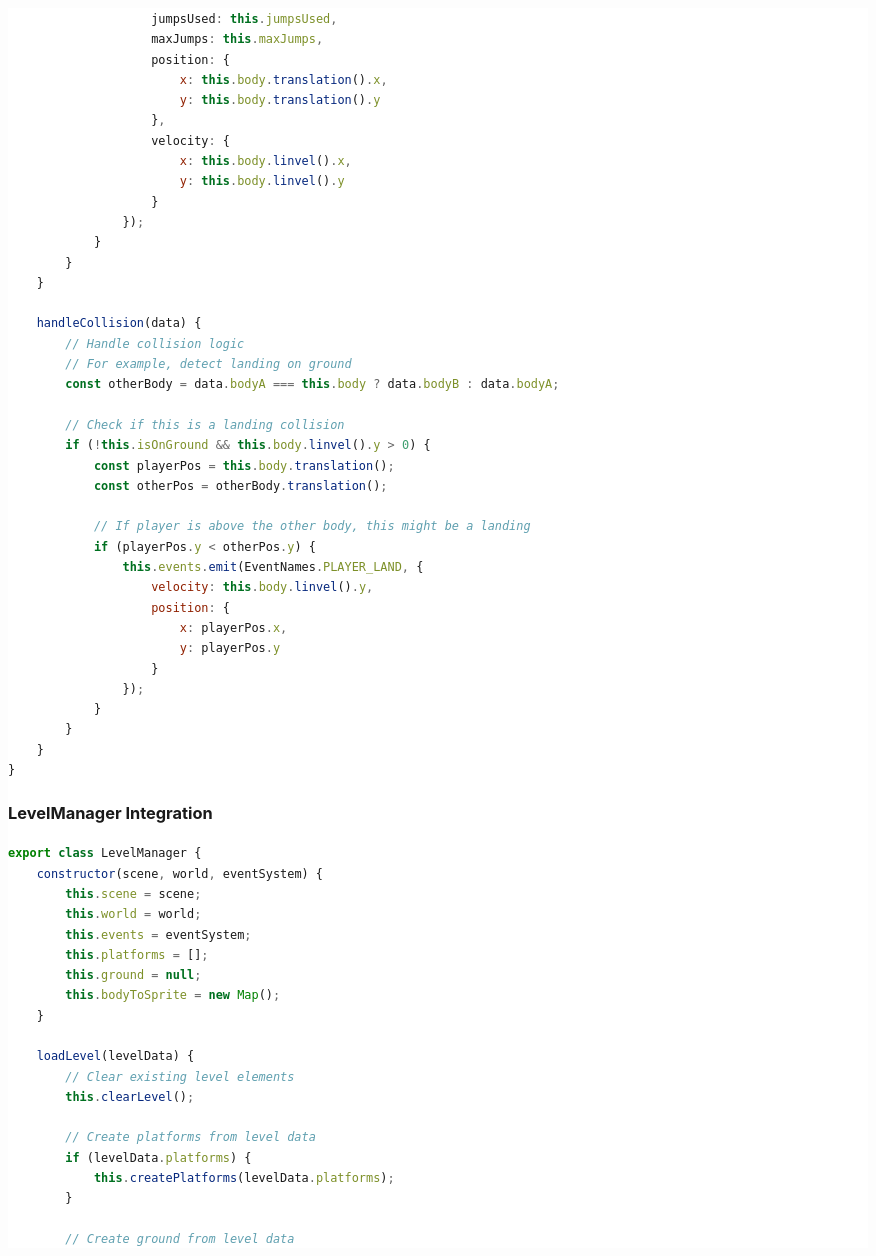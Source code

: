 ```javascript
                    jumpsUsed: this.jumpsUsed,
                    maxJumps: this.maxJumps,
                    position: {
                        x: this.body.translation().x,
                        y: this.body.translation().y
                    },
                    velocity: {
                        x: this.body.linvel().x,
                        y: this.body.linvel().y
                    }
                });
            }
        }
    }
    
    handleCollision(data) {
        // Handle collision logic
        // For example, detect landing on ground
        const otherBody = data.bodyA === this.body ? data.bodyB : data.bodyA;
        
        // Check if this is a landing collision
        if (!this.isOnGround && this.body.linvel().y > 0) {
            const playerPos = this.body.translation();
            const otherPos = otherBody.translation();
            
            // If player is above the other body, this might be a landing
            if (playerPos.y < otherPos.y) {
                this.events.emit(EventNames.PLAYER_LAND, {
                    velocity: this.body.linvel().y,
                    position: {
                        x: playerPos.x,
                        y: playerPos.y
                    }
                });
            }
        }
    }
}
```

### LevelManager Integration

```javascript
export class LevelManager {
    constructor(scene, world, eventSystem) {
        this.scene = scene;
        this.world = world;
        this.events = eventSystem;
        this.platforms = [];
        this.ground = null;
        this.bodyToSprite = new Map();
    }
    
    loadLevel(levelData) {
        // Clear existing level elements
        this.clearLevel();
        
        // Create platforms from level data
        if (levelData.platforms) {
            this.createPlatforms(levelData.platforms);
        }
        
        // Create ground from level data
```